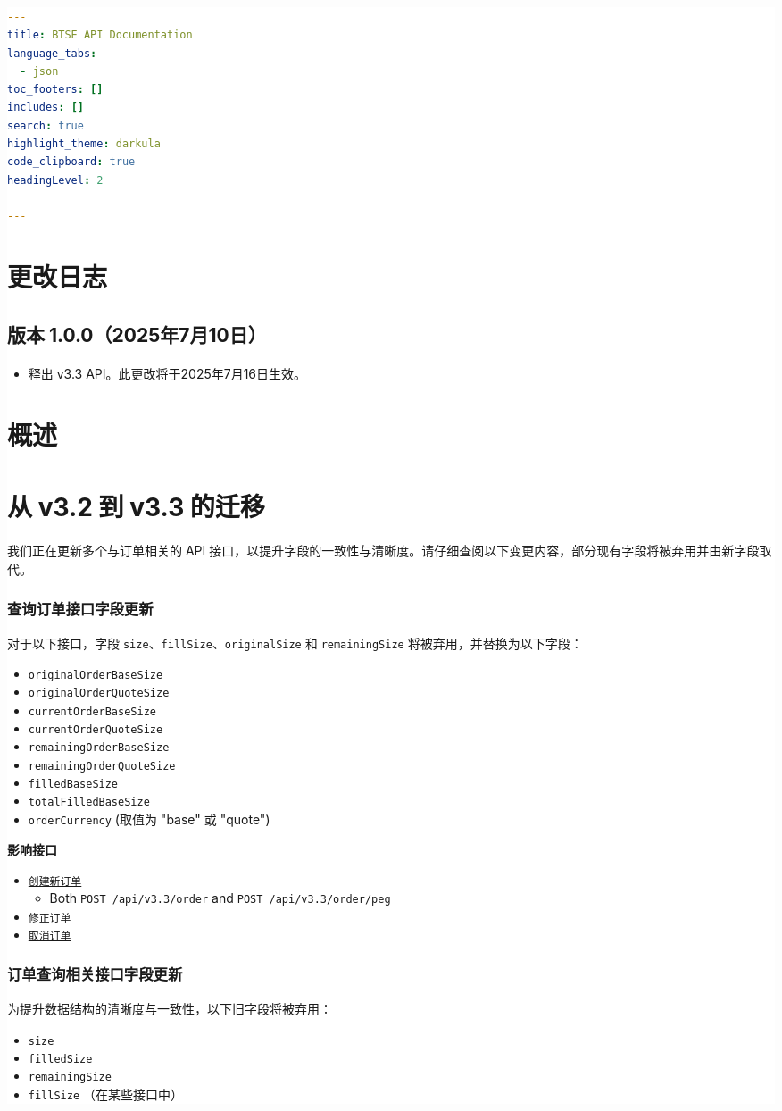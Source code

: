 ```yaml
---
title: BTSE API Documentation
language_tabs:
  - json
toc_footers: []
includes: []
search: true
highlight_theme: darkula
code_clipboard: true
headingLevel: 2

---
```


# 更改日志

## 版本 1.0.0（2025年7月10日）

* 释出 v3.3 API。此更改将于2025年7月16日生效。

# 概述

# 从 v3.2 到 v3.3 的迁移

我们正在更新多个与订单相关的 API 接口，以提升字段的一致性与清晰度。请仔细查阅以下变更内容，部分现有字段将被弃用并由新字段取代。

### 查询订单接口字段更新 

对于以下接口，字段  `size`、`fillSize`、`originalSize` 和 `remainingSize` 将被弃用，并替换为以下字段：
  * `originalOrderBaseSize`
  * `originalOrderQuoteSize`
  * `currentOrderBaseSize`
  * `currentOrderQuoteSize`
  * `remainingOrderBaseSize`
  * `remainingOrderQuoteSize`
  * `filledBaseSize`
  * `totalFilledBaseSize`
  * `orderCurrency` (取值为 "base" 或 "quote")

**影响接口**
  * [`创建新订单`](#8be954be0d)
    * Both `POST /api/v3.3/order` and `POST /api/v3.3/order/peg`
  * [`修正订单`](#d347e421a4)
  * [`取消订单`](#3eedd32d80)

### 订单查询相关接口字段更新

为提升数据结构的清晰度与一致性，以下旧字段将被弃用：
  * `size`
  * `filledSize`
  * `remainingSize` 
  * `fillSize` （在某些接口中）
